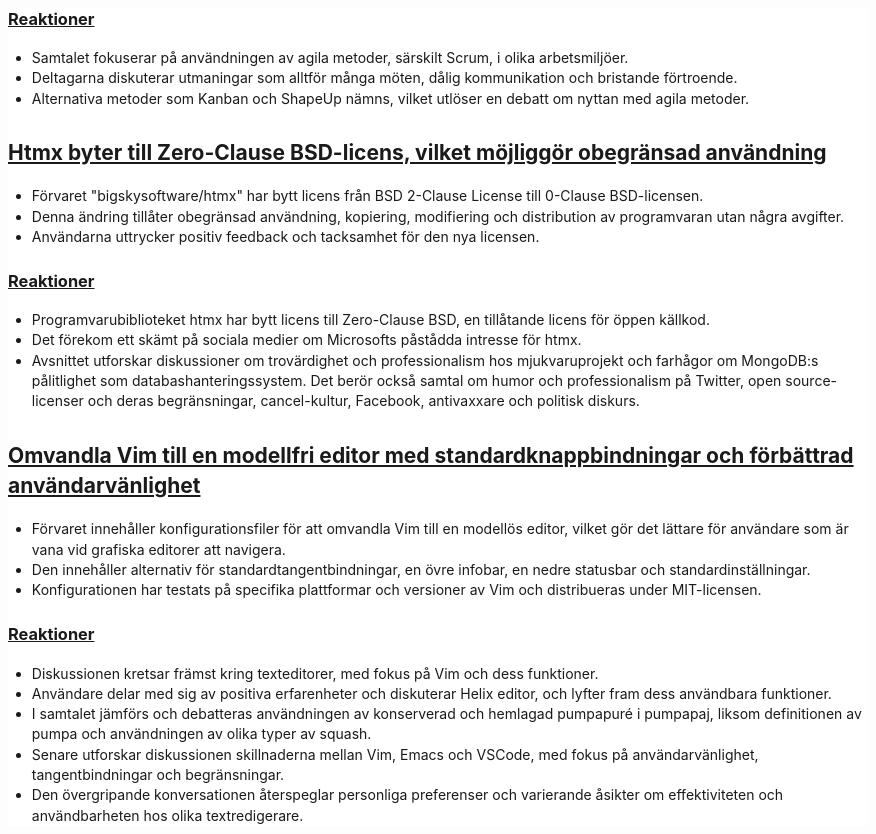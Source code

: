 ### [Reaktioner](https://news.ycombinator.com/item?id=39002740)

- Samtalet fokuserar på användningen av agila metoder, särskilt Scrum, i olika arbetsmiljöer.
- Deltagarna diskuterar utmaningar som alltför många möten, dålig kommunikation och bristande förtroende.
- Alternativa metoder som Kanban och ShapeUp nämns, vilket utlöser en debatt om nyttan med agila metoder.

## [Htmx byter till Zero-Clause BSD-licens, vilket möjliggör obegränsad användning](https://github.com/bigskysoftware/htmx/commit/e16f1865a494b6281f8a44ed0db5338e718b3f07)

- Förvaret "bigskysoftware/htmx" har bytt licens från BSD 2-Clause License till 0-Clause BSD-licensen.
- Denna ändring tillåter obegränsad användning, kopiering, modifiering och distribution av programvaran utan några avgifter.
- Användarna uttrycker positiv feedback och tacksamhet för den nya licensen.

### [Reaktioner](https://news.ycombinator.com/item?id=39003292)

- Programvarubiblioteket htmx har bytt licens till Zero-Clause BSD, en tillåtande licens för öppen källkod.
- Det förekom ett skämt på sociala medier om Microsofts påstådda intresse för htmx.
- Avsnittet utforskar diskussioner om trovärdighet och professionalism hos mjukvaruprojekt och farhågor om MongoDB:s pålitlighet som databashanteringssystem. Det berör också samtal om humor och professionalism på Twitter, open source-licenser och deras begränsningar, cancel-kultur, Facebook, antivaxxare och politisk diskurs.

## [Omvandla Vim till en modellfri editor med standardknappbindningar och förbättrad användarvänlighet](https://github.com/SebastianMuskalla/ModelessVim)

- Förvaret innehåller konfigurationsfiler för att omvandla Vim till en modellös editor, vilket gör det lättare för användare som är vana vid grafiska editorer att navigera.
- Den innehåller alternativ för standardtangentbindningar, en övre infobar, en nedre statusbar och standardinställningar.
- Konfigurationen har testats på specifika plattformar och versioner av Vim och distribueras under MIT-licensen.

### [Reaktioner](https://news.ycombinator.com/item?id=39008533)

- Diskussionen kretsar främst kring texteditorer, med fokus på Vim och dess funktioner.
- Användare delar med sig av positiva erfarenheter och diskuterar Helix editor, och lyfter fram dess användbara funktioner.
- I samtalet jämförs och debatteras användningen av konserverad och hemlagad pumpapuré i pumpapaj, liksom definitionen av pumpa och användningen av olika typer av squash.
- Senare utforskar diskussionen skillnaderna mellan Vim, Emacs och VSCode, med fokus på användarvänlighet, tangentbindningar och begränsningar.
- Den övergripande konversationen återspeglar personliga preferenser och varierande åsikter om effektiviteten och användbarheten hos olika textredigerare.
